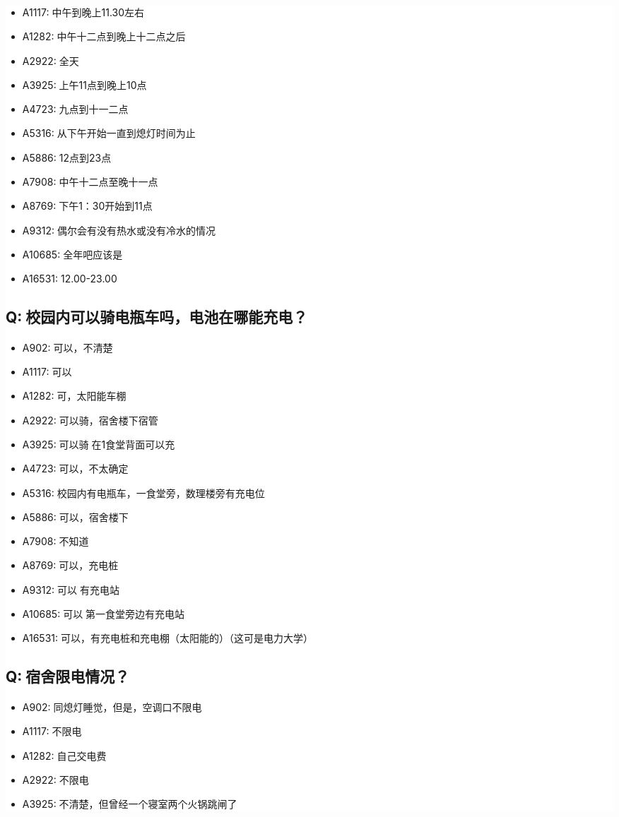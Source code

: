 - A1117: 中午到晚上11.30左右

- A1282: 中午十二点到晚上十二点之后

- A2922: 全天

- A3925: 上午11点到晚上10点

- A4723: 九点到十一二点

- A5316: 从下午开始一直到熄灯时间为止

- A5886: 12点到23点

- A7908: 中午十二点至晚十一点

- A8769: 下午1：30开始到11点

- A9312: 偶尔会有没有热水或没有冷水的情况

- A10685: 全年吧应该是

- A16531: 12.00-23.00

## Q: 校园内可以骑电瓶车吗，电池在哪能充电？

- A902: 可以，不清楚

- A1117: 可以

- A1282: 可，太阳能车棚

- A2922: 可以骑，宿舍楼下宿管

- A3925: 可以骑   在1食堂背面可以充

- A4723: 可以，不太确定

- A5316: 校园内有电瓶车，一食堂旁，数理楼旁有充电位

- A5886: 可以，宿舍楼下

- A7908: 不知道

- A8769: 可以，充电桩

- A9312: 可以 有充电站

- A10685: 可以 第一食堂旁边有充电站

- A16531: 可以，有充电桩和充电棚（太阳能的）（这可是电力大学）

## Q: 宿舍限电情况？

- A902: 同熄灯睡觉，但是，空调口不限电

- A1117: 不限电

- A1282: 自己交电费

- A2922: 不限电

- A3925: 不清楚，但曾经一个寝室两个火锅跳闸了
